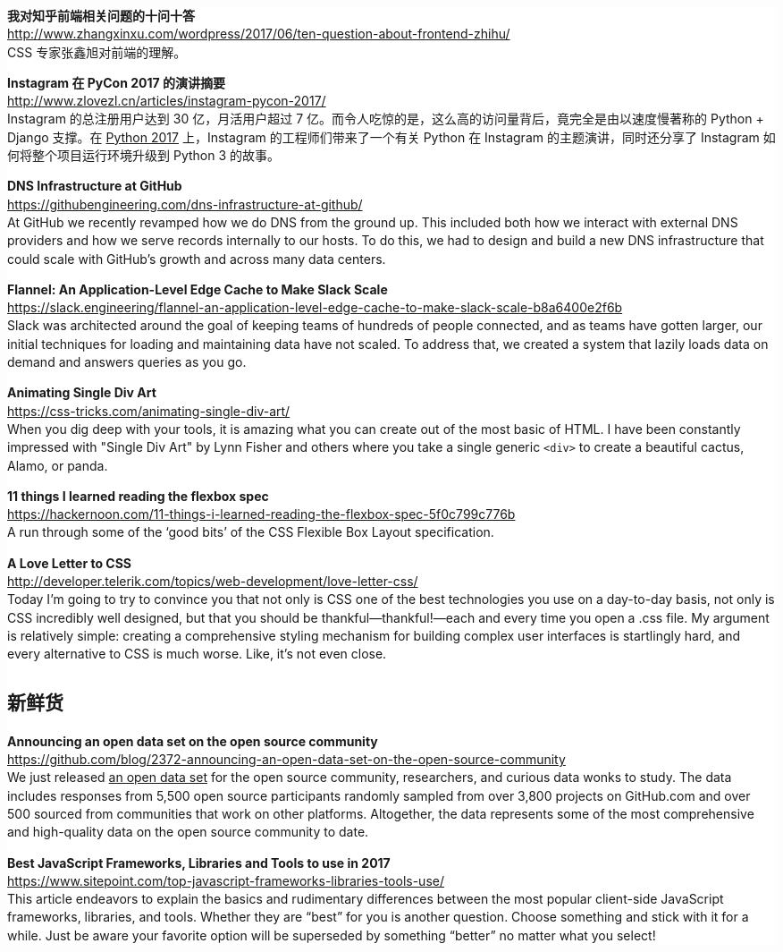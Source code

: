 **我对知乎前端相关问题的十问十答**  
http://www.zhangxinxu.com/wordpress/2017/06/ten-question-about-frontend-zhihu/  
CSS 专家张鑫旭对前端的理解。

**Instagram 在 PyCon 2017 的演讲摘要**  
http://www.zlovezl.cn/articles/instagram-pycon-2017/  
Instagram 的总注册用户达到 30 亿，月活用户超过 7 亿。而令人吃惊的是，这么高的访问量背后，竟完全是由以速度慢著称的 Python + Django 支撑。在 [Python 2017](https://us.pycon.org/2017/) 上，Instagram 的工程师们带来了一个有关 Python 在 Instagram 的主题演讲，同时还分享了 Instagram 如何将整个项目运行环境升级到 Python 3 的故事。

**DNS Infrastructure at GitHub**  
https://githubengineering.com/dns-infrastructure-at-github/  
At GitHub we recently revamped how we do DNS from the ground up. This included both how we interact with external DNS providers and how we serve records internally to our hosts. To do this, we had to design and build a new DNS infrastructure that could scale with GitHub’s growth and across many data centers.

**Flannel: An Application-Level Edge Cache to Make Slack Scale**  
https://slack.engineering/flannel-an-application-level-edge-cache-to-make-slack-scale-b8a6400e2f6b  
Slack was architected around the goal of keeping teams of hundreds of people connected, and as teams have gotten larger, our initial techniques for loading and maintaining data have not scaled. To address that, we created a system that lazily loads data on demand and answers queries as you go.

**Animating Single Div Art**  
https://css-tricks.com/animating-single-div-art/  
When you dig deep with your tools, it is amazing what you can create out of the most basic of HTML. I have been constantly impressed with "Single Div Art" by Lynn Fisher and others where you take a single generic `<div>` to create a beautiful cactus, Alamo, or panda.

**11 things I learned reading the flexbox spec**  
https://hackernoon.com/11-things-i-learned-reading-the-flexbox-spec-5f0c799c776b  
A run through some of the ‘good bits’ of the CSS Flexible Box Layout specification.

**A Love Letter to CSS**  
http://developer.telerik.com/topics/web-development/love-letter-css/  
Today I’m going to try to convince you that not only is CSS one of the best technologies you use on a day-to-day basis, not only is CSS incredibly well designed, but that you should be thankful—thankful!—each and every time you open a .css file. My argument is relatively simple: creating a comprehensive styling mechanism for building complex user interfaces is startlingly hard, and every alternative to CSS is much worse. Like, it’s not even close.

## 新鲜货

**Announcing an open data set on the open source community**  
https://github.com/blog/2372-announcing-an-open-data-set-on-the-open-source-community  
We just released [an open data set](http://opensourcesurvey.org/2017/) for the open source community, researchers, and curious data wonks to study. The data includes responses from 5,500 open source participants randomly sampled from over 3,800 projects on GitHub.com and over 500 sourced from communities that work on other platforms. Altogether, the data represents some of the most comprehensive and high-quality data on the open source community to date.

**Best JavaScript Frameworks, Libraries and Tools to use in 2017**  
https://www.sitepoint.com/top-javascript-frameworks-libraries-tools-use/  
This article endeavors to explain the basics and rudimentary differences between the most popular client-side JavaScript frameworks, libraries, and tools. Whether they are “best” for you is another question. Choose something and stick with it for a while. Just be aware your favorite option will be superseded by something “better” no matter what you select!
